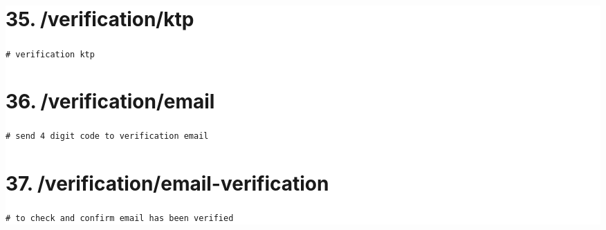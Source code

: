   # 35. /verification/ktp
    # verification ktp
  # 36. /verification/email
    # send 4 digit code to verification email
  # 37. /verification/email-verification
    # to check and confirm email has been verified